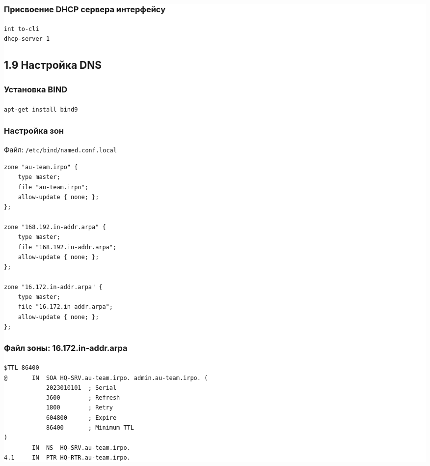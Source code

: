 ### Присвоение DHCP сервера интерфейсу

```bash
int to-cli
dhcp-server 1
```

## 1.9 Настройка DNS

### Установка BIND

```bash
apt-get install bind9
```

### Настройка зон

Файл: `/etc/bind/named.conf.local`

```bind
zone "au-team.irpo" {
    type master;
    file "au-team.irpo";
    allow-update { none; };
};

zone "168.192.in-addr.arpa" {
    type master;
    file "168.192.in-addr.arpa";
    allow-update { none; };
};

zone "16.172.in-addr.arpa" {
    type master;
    file "16.172.in-addr.arpa";
    allow-update { none; };
};
```

### Файл зоны: 16.172.in-addr.arpa

```bind
$TTL 86400
@       IN  SOA HQ-SRV.au-team.irpo. admin.au-team.irpo. (
            2023010101  ; Serial
            3600        ; Refresh
            1800        ; Retry
            604800      ; Expire
            86400       ; Minimum TTL
)
        IN  NS  HQ-SRV.au-team.irpo.
4.1     IN  PTR HQ-RTR.au-team.irpo.
```
